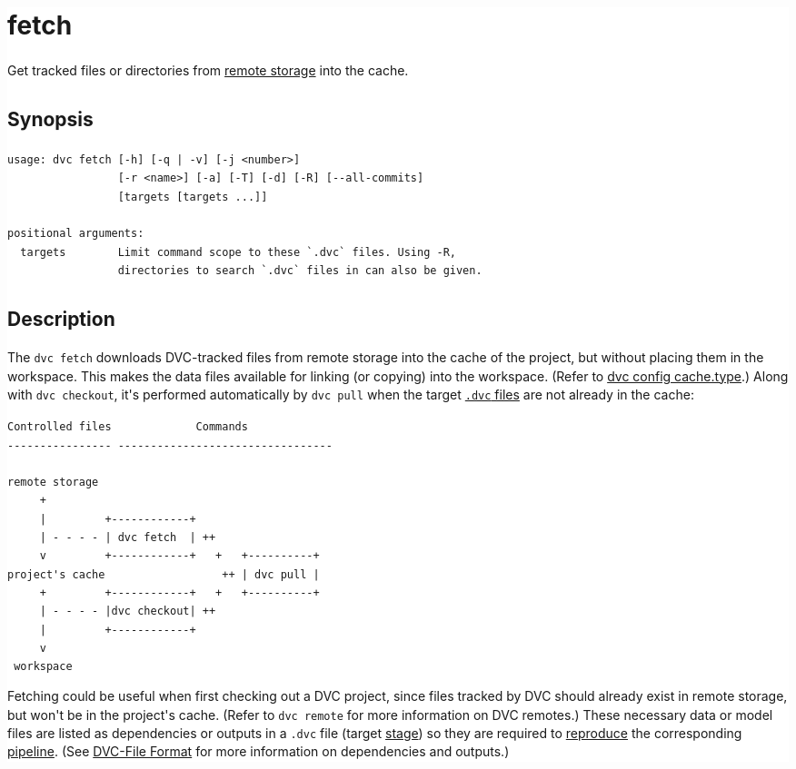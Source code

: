 # fetch

Get tracked files or directories from
[remote storage](/doc/command-reference/remote) into the <abbr>cache</abbr>.

## Synopsis

```usage
usage: dvc fetch [-h] [-q | -v] [-j <number>]
                 [-r <name>] [-a] [-T] [-d] [-R] [--all-commits]
                 [targets [targets ...]]

positional arguments:
  targets        Limit command scope to these `.dvc` files. Using -R,
                 directories to search `.dvc` files in can also be given.
```

## Description

The `dvc fetch` downloads DVC-tracked files from remote storage into the cache
of the project, but without placing them in the <abbr>workspace</abbr>. This
makes the data files available for linking (or copying) into the workspace.
(Refer to [dvc config cache.type](/doc/command-reference/config#cache).) Along
with `dvc checkout`, it's performed automatically by `dvc pull` when the target
[`.dvc` files](/doc/user-guide/dvc-file-format) are not already in the cache:

```
Controlled files             Commands
---------------- ---------------------------------

remote storage
     +
     |         +------------+
     | - - - - | dvc fetch  | ++
     v         +------------+   +   +----------+
project's cache                  ++ | dvc pull |
     +         +------------+   +   +----------+
     | - - - - |dvc checkout| ++
     |         +------------+
     v
 workspace
```

Fetching could be useful when first checking out a <abbr>DVC project</abbr>,
since files tracked by DVC should already exist in remote storage, but won't be
in the project's <abbr>cache</abbr>. (Refer to `dvc remote` for more information
on DVC remotes.) These necessary data or model files are listed as
<abbr>dependencies</abbr> or <abbr>outputs</abbr> in a `.dvc` file (target
[stage](/doc/command-reference/run)) so they are required to
[reproduce](/doc/tutorials/get-started/reproduce) the corresponding
[pipeline](/doc/command-reference/pipeline). (See
[DVC-File Format](/doc/user-guide/dvc-file-format) for more information on
dependencies and outputs.)
